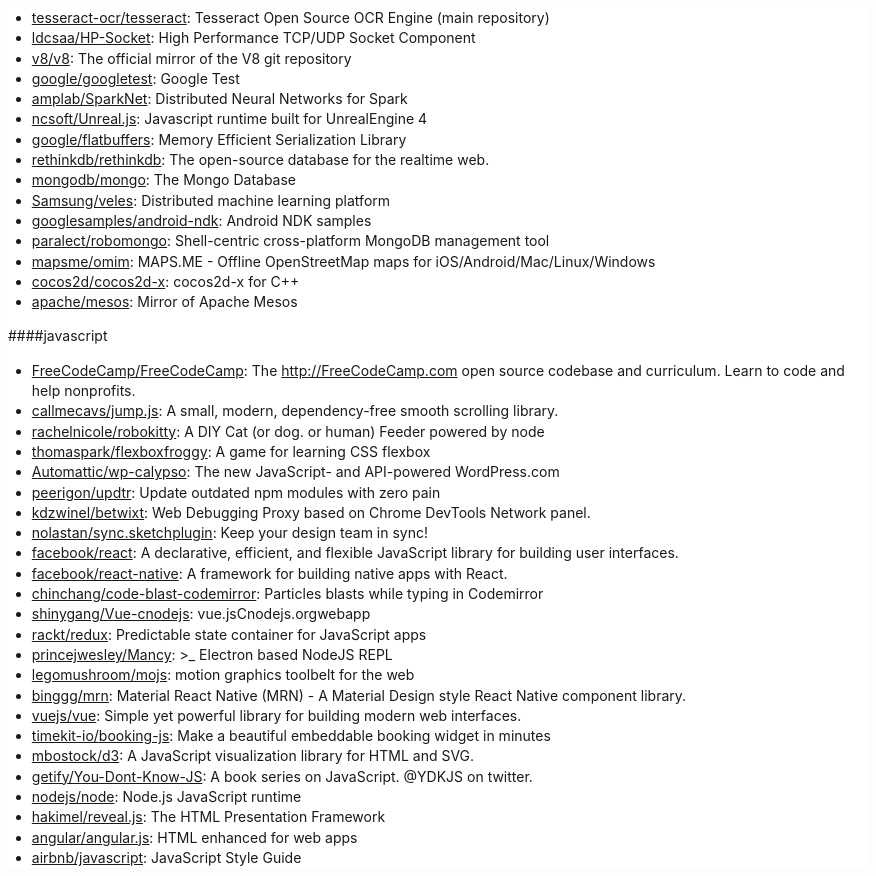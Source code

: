 * [tesseract-ocr/tesseract](https://github.com/tesseract-ocr/tesseract): Tesseract Open Source OCR Engine (main repository)
* [ldcsaa/HP-Socket](https://github.com/ldcsaa/HP-Socket): High Performance TCP/UDP Socket Component
* [v8/v8](https://github.com/v8/v8): The official mirror of the V8 git repository
* [google/googletest](https://github.com/google/googletest): Google Test
* [amplab/SparkNet](https://github.com/amplab/SparkNet): Distributed Neural Networks for Spark
* [ncsoft/Unreal.js](https://github.com/ncsoft/Unreal.js): Javascript runtime built for UnrealEngine 4
* [google/flatbuffers](https://github.com/google/flatbuffers): Memory Efficient Serialization Library
* [rethinkdb/rethinkdb](https://github.com/rethinkdb/rethinkdb): The open-source database for the realtime web.
* [mongodb/mongo](https://github.com/mongodb/mongo): The Mongo Database
* [Samsung/veles](https://github.com/Samsung/veles): Distributed machine learning platform
* [googlesamples/android-ndk](https://github.com/googlesamples/android-ndk): Android NDK samples
* [paralect/robomongo](https://github.com/paralect/robomongo): Shell-centric cross-platform MongoDB management tool
* [mapsme/omim](https://github.com/mapsme/omim): MAPS.ME - Offline OpenStreetMap maps for iOS/Android/Mac/Linux/Windows
* [cocos2d/cocos2d-x](https://github.com/cocos2d/cocos2d-x): cocos2d-x for C++
* [apache/mesos](https://github.com/apache/mesos): Mirror of Apache Mesos

####javascript
* [FreeCodeCamp/FreeCodeCamp](https://github.com/FreeCodeCamp/FreeCodeCamp): The http://FreeCodeCamp.com open source codebase and curriculum. Learn to code and help nonprofits.
* [callmecavs/jump.js](https://github.com/callmecavs/jump.js): A small, modern, dependency-free smooth scrolling library.
* [rachelnicole/robokitty](https://github.com/rachelnicole/robokitty): A DIY Cat (or dog. or human) Feeder powered by node
* [thomaspark/flexboxfroggy](https://github.com/thomaspark/flexboxfroggy): A game for learning CSS flexbox
* [Automattic/wp-calypso](https://github.com/Automattic/wp-calypso): The new JavaScript- and API-powered WordPress.com
* [peerigon/updtr](https://github.com/peerigon/updtr): Update outdated npm modules with zero pain
* [kdzwinel/betwixt](https://github.com/kdzwinel/betwixt): Web Debugging Proxy based on Chrome DevTools Network panel.
* [nolastan/sync.sketchplugin](https://github.com/nolastan/sync.sketchplugin): Keep your design team in sync!
* [facebook/react](https://github.com/facebook/react): A declarative, efficient, and flexible JavaScript library for building user interfaces.
* [facebook/react-native](https://github.com/facebook/react-native): A framework for building native apps with React.
* [chinchang/code-blast-codemirror](https://github.com/chinchang/code-blast-codemirror): Particles blasts while typing in Codemirror
* [shinygang/Vue-cnodejs](https://github.com/shinygang/Vue-cnodejs): vue.jsCnodejs.orgwebapp
* [rackt/redux](https://github.com/rackt/redux): Predictable state container for JavaScript apps
* [princejwesley/Mancy](https://github.com/princejwesley/Mancy): >_ Electron based NodeJS REPL
* [legomushroom/mojs](https://github.com/legomushroom/mojs): motion graphics toolbelt for the web
* [binggg/mrn](https://github.com/binggg/mrn): Material React Native (MRN) - A Material Design style React Native component library.
* [vuejs/vue](https://github.com/vuejs/vue): Simple yet powerful library for building modern web interfaces.
* [timekit-io/booking-js](https://github.com/timekit-io/booking-js): Make a beautiful embeddable booking widget in minutes
* [mbostock/d3](https://github.com/mbostock/d3): A JavaScript visualization library for HTML and SVG.
* [getify/You-Dont-Know-JS](https://github.com/getify/You-Dont-Know-JS): A book series on JavaScript. @YDKJS on twitter.
* [nodejs/node](https://github.com/nodejs/node): Node.js JavaScript runtime
* [hakimel/reveal.js](https://github.com/hakimel/reveal.js): The HTML Presentation Framework
* [angular/angular.js](https://github.com/angular/angular.js): HTML enhanced for web apps
* [airbnb/javascript](https://github.com/airbnb/javascript): JavaScript Style Guide